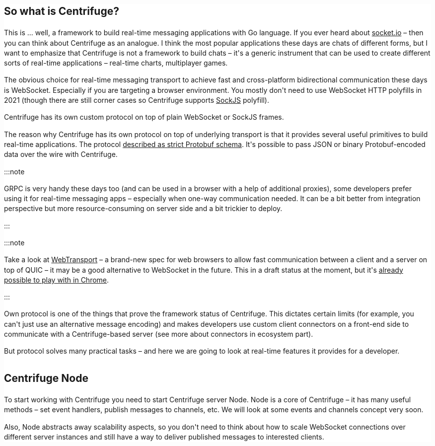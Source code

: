 ## So what is Centrifuge?

This is ... well, a framework to build real-time messaging applications with Go language. If you ever heard about [socket.io](https://socket.io) – then you can think about Centrifuge as an analogue. I think the most popular applications these days are chats of different forms, but I want to emphasize that Centrifuge is not a framework to build chats – it's a generic instrument that can be used to create different sorts of real-time applications – real-time charts, multiplayer games.

The obvious choice for real-time messaging transport to achieve fast and cross-platform bidirectional communication these days is WebSocket. Especially if you are targeting a browser environment. You mostly don't need to use WebSocket HTTP polyfills in 2021 (though there are still corner cases so Centrifuge supports [SockJS](https://github.com/sockjs/sockjs-client) polyfill).

Centrifuge has its own custom protocol on top of plain WebSocket or SockJS frames. 

The reason why Centrifuge has its own protocol on top of underlying transport is that it provides several useful primitives to build real-time applications. The protocol [described as strict Protobuf schema](https://github.com/centrifugal/protocol/blob/master/definitions/client.proto). It's possible to pass JSON or binary Protobuf-encoded data over the wire with Centrifuge.

:::note

GRPC is very handy these days too (and can be used in a browser with a help of additional proxies), some developers prefer using it for real-time messaging apps – especially when one-way communication needed. It can be a bit better from integration perspective but more resource-consuming on server side and a bit trickier to deploy.

:::

:::note

Take a look at [WebTransport](https://w3c.github.io/webtransport/) – a brand-new spec for web browsers to allow fast communication between a client and a server on top of QUIC – it may be a good alternative to WebSocket in the future. This in a draft status at the moment, but it's [already possible to play with in Chrome](https://centrifugal.github.io/centrifugo/blog/quic_web_transport/).

:::

Own protocol is one of the things that prove the framework status of Centrifuge. This dictates certain limits (for example, you can't just use an alternative message encoding) and makes developers use custom client connectors on a front-end side to communicate with a Centrifuge-based server (see more about connectors in ecosystem part).

But protocol solves many practical tasks – and here we are going to look at real-time features it provides for a developer.

## Centrifuge Node

To start working with Centrifuge you need to start Centrifuge server Node. Node is a core of Centrifuge – it has many useful methods – set event handlers, publish messages to channels, etc. We will look at some events and channels concept very soon.

Also, Node abstracts away scalability aspects, so you don't need to think about how to scale WebSocket connections over different server instances and still have a way to deliver published messages to interested clients.
